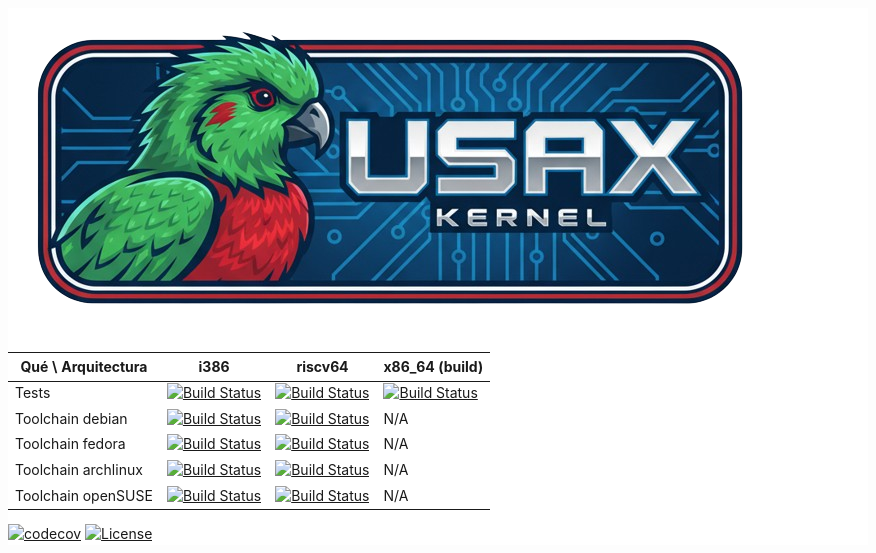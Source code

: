 ![alt text](USAX.png)


Qué \ Arquitectura         | i386                 | riscv64      | x86_64 (build)
--------------------|----------------------|--------------|------------------
Tests               | [![Build Status](https://vkvaltchev.visualstudio.com/usax/_apis/build/status%2Fusax%20i386?branchName=master)](https://vkvaltchev.visualstudio.com/usax/_build/latest?definitionId=15&branchName=master) | [![Build Status](https://dev.azure.com/vkvaltchev/usax/_apis/build/status%2Fusax%20riscv64?branchName=master)](https://dev.azure.com/vkvaltchev/usax/_build/latest?definitionId=14&branchName=master) | [![Build Status](https://vkvaltchev.visualstudio.com/usax/_apis/build/status%2Fusax%20x86_64?branchName=master)](https://vkvaltchev.visualstudio.com/usax/_build/latest?definitionId=16&branchName=master)
Toolchain debian    | [![Build Status](https://dev.azure.com/vkvaltchev/usax/_apis/build/status%2FToolchain%2Fdebian%20i386?branchName=master)](https://dev.azure.com/vkvaltchev/usax/_build/latest?definitionId=19&branchName=master) | [![Build Status](https://dev.azure.com/vkvaltchev/usax/_apis/build/status%2FToolchain%2Fdebian%20riscv64?branchName=master)](https://dev.azure.com/vkvaltchev/usax/_build/latest?definitionId=20&branchName=master) | N/A
Toolchain fedora    | [![Build Status](https://dev.azure.com/vkvaltchev/usax/_apis/build/status%2FToolchain%2Ffedora%20i386?branchName=master)](https://dev.azure.com/vkvaltchev/usax/_build/latest?definitionId=21&branchName=master) | [![Build Status](https://dev.azure.com/vkvaltchev/usax/_apis/build/status%2FToolchain%2Ffedora%20riscv64?branchName=master)](https://dev.azure.com/vkvaltchev/usax/_build/latest?definitionId=22&branchName=master) | N/A
Toolchain archlinux | [![Build Status](https://dev.azure.com/vkvaltchev/usax/_apis/build/status%2FToolchain%2Farch%20i386?branchName=master)](https://dev.azure.com/vkvaltchev/usax/_build/latest?definitionId=23&branchName=master) | [![Build Status](https://dev.azure.com/vkvaltchev/usax/_apis/build/status%2FToolchain%2Farch%20riscv64?branchName=master)](https://dev.azure.com/vkvaltchev/usax/_build/latest?definitionId=24&branchName=master) | N/A
Toolchain openSUSE  | [![Build Status](https://dev.azure.com/vkvaltchev/usax/_apis/build/status%2FToolchain%2Fopensuse%20i386?branchName=master)](https://dev.azure.com/vkvaltchev/usax/_build/latest?definitionId=25&branchName=master) | [![Build Status](https://dev.azure.com/vkvaltchev/usax/_apis/build/status%2FToolchain%2Fopensuse%20riscv64?branchName=master)](https://dev.azure.com/vkvaltchev/usax/_build/latest?definitionId=26&branchName=master) | N/A

[![codecov](https://codecov.io/gh/vvaltchev/usax/branch/master/graph/badge.svg)](https://codecov.io/gh/vvaltchev/usax) [![License](https://img.shields.io/badge/License-BSD%202--Clause-orange.svg)](https://opensource.org/licenses/BSD-2-Clause)
